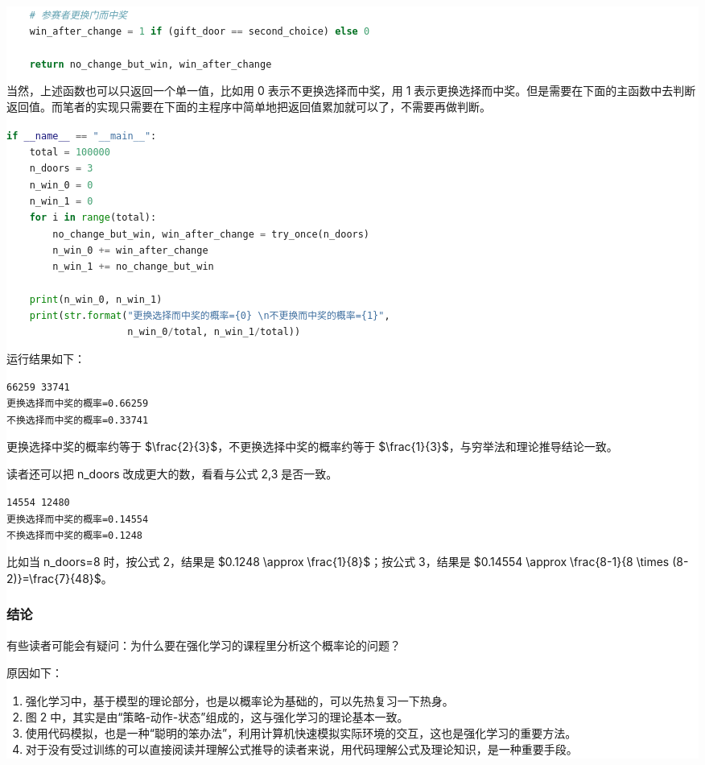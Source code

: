 ```Python
    # 参赛者更换门而中奖
    win_after_change = 1 if (gift_door == second_choice) else 0

    return no_change_but_win, win_after_change
```

当然，上述函数也可以只返回一个单一值，比如用 0 表示不更换选择而中奖，用 1 表示更换选择而中奖。但是需要在下面的主函数中去判断返回值。而笔者的实现只需要在下面的主程序中简单地把返回值累加就可以了，不需要再做判断。

```Python
if __name__ == "__main__":
    total = 100000
    n_doors = 3
    n_win_0 = 0
    n_win_1 = 0
    for i in range(total):
        no_change_but_win, win_after_change = try_once(n_doors)
        n_win_0 += win_after_change
        n_win_1 += no_change_but_win

    print(n_win_0, n_win_1)
    print(str.format("更换选择而中奖的概率={0} \n不更换而中奖的概率={1}", 
                     n_win_0/total, n_win_1/total))
```

运行结果如下：

```
66259 33741
更换选择而中奖的概率=0.66259 
不换选择而中奖的概率=0.33741
```

更换选择中奖的概率约等于 $\frac{2}{3}$，不更换选择中奖的概率约等于 $\frac{1}{3}$，与穷举法和理论推导结论一致。

读者还可以把 n_doors 改成更大的数，看看与公式 2,3 是否一致。

```
14554 12480
更换选择而中奖的概率=0.14554 
不换选择而中奖的概率=0.1248
```

比如当 n_doors=8 时，按公式 2，结果是 $0.1248 \approx \frac{1}{8}$；按公式 3，结果是 $0.14554 \approx \frac{8-1}{8 \times (8-2)}=\frac{7}{48}$。


### 结论

有些读者可能会有疑问：为什么要在强化学习的课程里分析这个概率论的问题？

原因如下：

1. 强化学习中，基于模型的理论部分，也是以概率论为基础的，可以先热复习一下热身。
2. 图 2 中，其实是由“策略-动作-状态”组成的，这与强化学习的理论基本一致。
3. 使用代码模拟，也是一种“聪明的笨办法”，利用计算机快速模拟实际环境的交互，这也是强化学习的重要方法。
4. 对于没有受过训练的可以直接阅读并理解公式推导的读者来说，用代码理解公式及理论知识，是一种重要手段。
